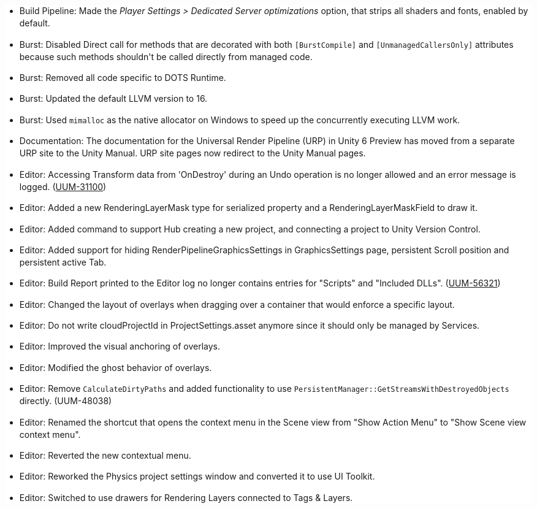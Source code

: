 - Build Pipeline: Made the *Player Settings &gt; Dedicated Server optimizations* option, that strips all shaders and fonts, enabled by default.

- Burst: Disabled Direct call for methods that are decorated with both `[BurstCompile]` and `[UnmanagedCallersOnly]` attributes because such methods shouldn't be called directly from managed code.

- Burst: Removed all code specific to DOTS Runtime.

- Burst: Updated the default LLVM version to 16.

- Burst: Used `mimalloc` as the native allocator on Windows to speed up the concurrently executing LLVM work.

- Documentation: The documentation for the Universal Render Pipeline \(URP\) in Unity 6 Preview has moved from a separate URP site to the Unity Manual. URP site pages now redirect to the Unity Manual pages.

- Editor: Accessing Transform data from 'OnDestroy' during an Undo operation is no longer allowed and an error message is logged.
    ([UUM-31100](https://issuetracker.unity3d.com/issues/transform-is-used-before-awake-or-illegal-transform-access-error-appears-when-accessing-gameobject-transform-from-ondestroy-if-the-gameobject-is-deleted-by-an-undo-operation))

- Editor: Added a new RenderingLayerMask type for serialized property and a RenderingLayerMaskField to draw it.

- Editor: Added command to support Hub creating a new project, and connecting a project to Unity Version Control.

- Editor: Added support for hiding RenderPipelineGraphicsSettings in GraphicsSettings page, persistent Scroll position and persistent active Tab.

- Editor: Build Report printed to the Editor log no longer contains entries for "Scripts" and "Included DLLs".
    ([UUM-56321](https://issuetracker.unity3d.com/issues/the-values-for-levels-and-included-dlls-are-consistently-zero-in-the-editor-dot-log-build-report-when-the-project-is-built))

- Editor: Changed the layout of overlays when dragging over a container that would enforce a specific layout.

- Editor: Do not write cloudProjectId in ProjectSettings.asset anymore since it should only be managed by Services.

- Editor: Improved the visual anchoring of overlays.

- Editor: Modified the ghost behavior of overlays.

- Editor: Remove `CalculateDirtyPaths` and added functionality to use `PersistentManager::GetStreamsWithDestroyedObjects` directly.
    (UUM-48038)

- Editor: Renamed the shortcut that opens the context menu in the Scene view from "Show Action Menu" to "Show Scene view context menu".

- Editor: Reverted the new contextual menu.

- Editor: Reworked the Physics project settings window and converted it to use UI Toolkit.

- Editor: Switched to use drawers for Rendering Layers connected to Tags &amp; Layers.
